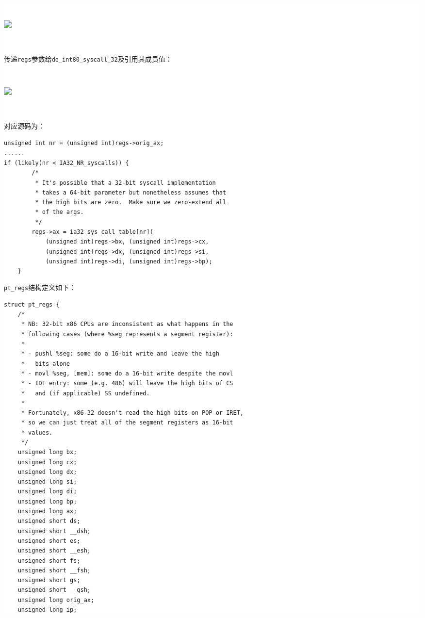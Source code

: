  

![](https://z3.ax1x.com/2021/10/18/5UZeUK.png)

 

传递`regs`参数给`do_int80_syscall_32`及引用其成员值：

 

![](https://z3.ax1x.com/2021/10/18/5UZm4O.png)

 

对应源码为：

```
unsigned int nr = (unsigned int)regs->orig_ax;
......
if (likely(nr < IA32_NR_syscalls)) {
        /*
         * It's possible that a 32-bit syscall implementation
         * takes a 64-bit parameter but nonetheless assumes that
         * the high bits are zero.  Make sure we zero-extend all
         * of the args.
         */
        regs->ax = ia32_sys_call_table[nr](
            (unsigned int)regs->bx, (unsigned int)regs->cx,
            (unsigned int)regs->dx, (unsigned int)regs->si,
            (unsigned int)regs->di, (unsigned int)regs->bp);
    }

```

`pt_regs`结构定义如下：

```
struct pt_regs {
    /*
     * NB: 32-bit x86 CPUs are inconsistent as what happens in the
     * following cases (where %seg represents a segment register):
     *
     * - pushl %seg: some do a 16-bit write and leave the high
     *   bits alone
     * - movl %seg, [mem]: some do a 16-bit write despite the movl
     * - IDT entry: some (e.g. 486) will leave the high bits of CS
     *   and (if applicable) SS undefined.
     *
     * Fortunately, x86-32 doesn't read the high bits on POP or IRET,
     * so we can just treat all of the segment registers as 16-bit
     * values.
     */
    unsigned long bx;
    unsigned long cx;
    unsigned long dx;
    unsigned long si;
    unsigned long di;
    unsigned long bp;
    unsigned long ax;
    unsigned short ds;
    unsigned short __dsh;
    unsigned short es;
    unsigned short __esh;
    unsigned short fs;
    unsigned short __fsh;
    unsigned short gs;
    unsigned short __gsh;
    unsigned long orig_ax;
    unsigned long ip;
```